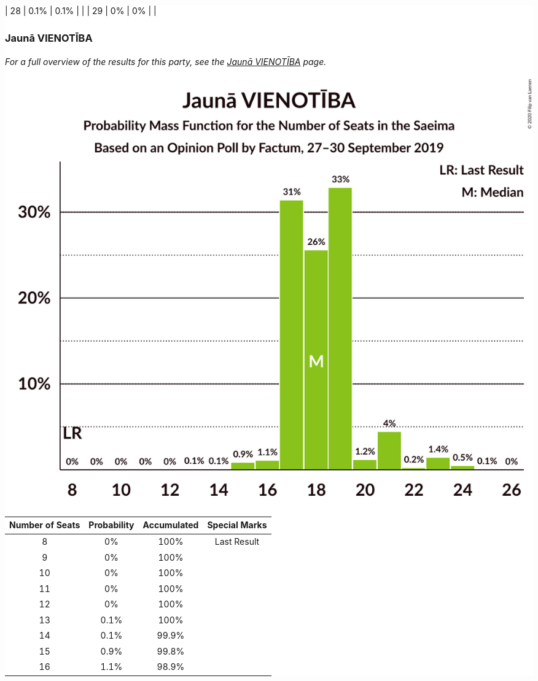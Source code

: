 | 28 | 0.1% | 0.1% |  |
| 29 | 0% | 0% |  |

### Jaunā VIENOTĪBA

*For a full overview of the results for this party, see the [Jaunā VIENOTĪBA](party-jaunāvienotība.html) page.*

![Graph with seats probability mass function not yet produced](2019-09-30-Factum-seats-pmf-jaunāvienotība.png "Seats Probability Mass Function")

| Number of Seats | Probability | Accumulated | Special Marks |
|:---------------:|:-----------:|:-----------:|:-------------:|
| 8 | 0% | 100% | Last Result |
| 9 | 0% | 100% |  |
| 10 | 0% | 100% |  |
| 11 | 0% | 100% |  |
| 12 | 0% | 100% |  |
| 13 | 0.1% | 100% |  |
| 14 | 0.1% | 99.9% |  |
| 15 | 0.9% | 99.8% |  |
| 16 | 1.1% | 98.9% |  |